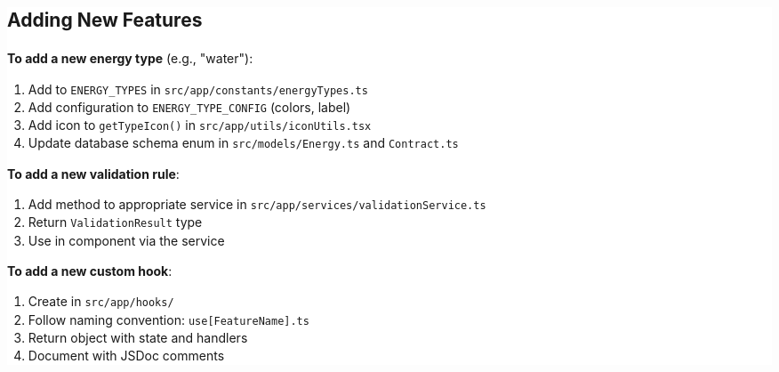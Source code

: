 ## Adding New Features

**To add a new energy type** (e.g., "water"):
1. Add to `ENERGY_TYPES` in `src/app/constants/energyTypes.ts`
2. Add configuration to `ENERGY_TYPE_CONFIG` (colors, label)
3. Add icon to `getTypeIcon()` in `src/app/utils/iconUtils.tsx`
4. Update database schema enum in `src/models/Energy.ts` and `Contract.ts`

**To add a new validation rule**:
1. Add method to appropriate service in `src/app/services/validationService.ts`
2. Return `ValidationResult` type
3. Use in component via the service

**To add a new custom hook**:
1. Create in `src/app/hooks/`
2. Follow naming convention: `use[FeatureName].ts`
3. Return object with state and handlers
4. Document with JSDoc comments
